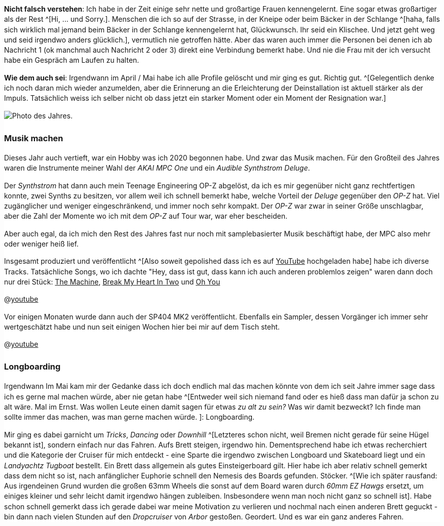 **Nicht falsch verstehen**: Ich habe in der Zeit einige sehr nette und großartige Frauen kennengelernt. Eine sogar etwas großartiger als der Rest ^[Hi, ... und Sorry.]. Menschen die ich so auf der Strasse, in der Kneipe oder beim Bäcker in der Schlange ^[haha, falls sich wirklich mal jemand beim Bäcker in der Schlange kennengelernt hat, Glückwunsch. Ihr seid ein Klischee. Und jetzt geht weg und seid irgendwo anders glücklich.], vermutlich nie getroffen hätte. Aber das waren auch immer die Personen bei denen ich ab Nachricht 1 (ok manchmal auch Nachricht 2 oder 3) direkt eine Verbindung bemerkt habe. Und nie die Frau mit der ich versucht habe ein Gespräch am Laufen zu halten. 

**Wie dem auch sei**: Irgendwann im April / Mai habe ich alle Profile gelöscht und mir ging es gut. Richtig gut. ^[Gelegentlich denke ich noch daran mich wieder anzumelden, aber die Erinnerung an die Erleichterung der Deinstallation ist aktuell stärker als der Impuls. Tatsächlich weiss ich selber nicht ob dass jetzt ein starker Moment oder ein Moment der Resignation war.]

![Photo des Jahres.](https://res.cloudinary.com/dlsll9dkn/image/upload/v1641206710/photo_2022_01_03_11_44_51_462e4441d0.jpg)

### Musik machen
Dieses Jahr auch vertieft, war ein Hobby was ich 2020 begonnen habe. Und zwar das Musik machen. Für den Großteil des Jahres waren die Instrumente meiner Wahl der *AKAI MPC One* und ein *Audible Synthstrom Deluge*.

Der *Synthstrom* hat dann auch mein Teenage Engineering OP-Z abgelöst, da ich es mir  gegenüber nicht ganz rechtfertigen konnte, zwei Synths zu besitzen, vor allem weil ich schnell bemerkt habe, welche Vorteil der *Deluge* gegenüber den *OP-Z* hat. Viel zugänglicher und weniger eingeschränkend, und immer noch sehr kompakt. Der *OP-Z* war zwar in seiner Größe unschlagbar, aber die Zahl der Momente wo ich mit dem *OP-Z* auf Tour war, war eher bescheiden. 

Aber auch egal, da ich mich den Rest des Jahres fast nur noch mit samplebasierter Musik beschäftigt habe, der MPC also mehr oder weniger heiß lief. 

Insgesamt produziert und veröffentlicht ^[Also soweit gepolished dass ich es auf [YouTube](https://www.youtube.com/channel/UCOThsgNv5DkHuxTp2TxXgJg) hochgeladen habe] habe ich diverse Tracks. Tatsächliche Songs, wo ich dachte "Hey, dass ist gut, dass kann ich auch anderen problemlos zeigen" waren dann doch nur drei Stück: [The Machine](https://www.youtube.com/watch?v=s67d3v5vvkQ), [Break My Heart In Two](https://www.youtube.com/watch?v=NnAGayivNaE) und [Oh You](https://youtu.be/F7OF2XhF60A)

@[youtube](https://www.youtube.com/watch?v=NnAGayivNaE)

Vor einigen Monaten wurde dann auch der SP404 MK2 veröffentlicht. Ebenfalls ein Sampler, dessen Vorgänger ich immer sehr wertgeschätzt habe und nun seit einigen Wochen hier bei mir auf dem Tisch steht. 

@[youtube](https://www.youtube.com/watch?v=s67d3v5vvkQ)

### Longboarding
Irgendwann Im Mai kam mir der Gedanke dass ich doch endlich mal das machen könnte von dem ich seit Jahre immer sage dass ich es gerne mal machen würde, aber nie getan habe ^[Entweder weil sich niemand fand oder es hieß dass man dafür ja schon zu alt wäre. Mal im Ernst. Was wollen Leute einen damit sagen für etwas *zu alt zu sein?* Was wir damit bezweckt? Ich finde man sollte immer das machen, was man gerne machen würde. ]: Longboarding.

Mir ging es dabei garnicht um *Tricks*, *Dancing* oder *Downhill* ^[Letzteres schon nicht, weil Bremen nicht gerade für seine Hügel bekannt ist], sondern einfach nur das Fahren. Aufs Brett steigen, irgendwo hin.
Dementsprechend habe ich etwas recherchiert und die Kategorie der Cruiser für mich entdeckt - eine Sparte die irgendwo zwischen Longboard und Skateboard liegt und ein *Landyachtz Tugboat* bestellt. Ein Brett dass allgemein als gutes Einsteigerboard gilt. 
Hier habe ich aber relativ schnell gemerkt dass dem nicht so ist, nach anfänglicher Euphorie schnell den Nemesis des Boards gefunden. Stöcker. ^[Wie ich später rausfand: Aus irgendeinen Grund wurden die großen 63mm Wheels  die sonst auf dem Board waren durch *60mm EZ Hawgs* ersetzt, um einiges kleiner und sehr leicht damit irgendwo hängen zubleiben. Insbesondere wenn man noch nicht ganz so schnell ist].
Habe schon schnell gemerkt dass ich gerade dabei war meine Motivation zu verlieren und nochmal nach einen anderen Brett geguckt - bin dann nach vielen Stunden auf den *Dropcruiser* von *Arbor* gestoßen. Geordert. Und es war ein ganz anderes Fahren. 
